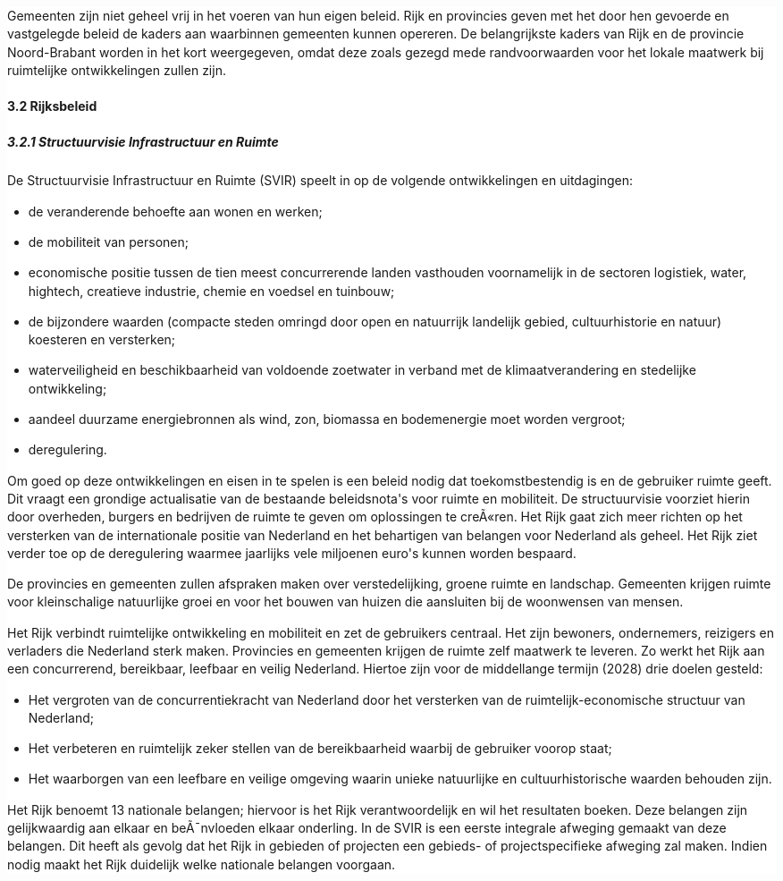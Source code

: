 Gemeenten zijn niet geheel vrij in het voeren van hun eigen beleid. Rijk en provincies geven met het door hen gevoerde en vastgelegde beleid de kaders aan waarbinnen gemeenten kunnen opereren. De belangrijkste kaders van Rijk en de provincie Noord\-Brabant worden in het kort weergegeven, omdat deze zoals gezegd mede randvoorwaarden voor het lokale maatwerk bij ruimtelijke ontwikkelingen zullen zijn.

#### 3\.2 Rijksbeleid

##### 3\.2\.1 Structuurvisie Infrastructuur en Ruimte

De Structuurvisie Infrastructuur en Ruimte (SVIR) speelt in op de volgende ontwikkelingen en uitdagingen:

* de veranderende behoefte aan wonen en werken;

* de mobiliteit van personen;

* economische positie tussen de tien meest concurrerende landen vasthouden voornamelijk in de sectoren logistiek, water, hightech, creatieve industrie, chemie en voedsel en tuinbouw;

* de bijzondere waarden (compacte steden omringd door open en natuurrijk landelijk gebied, cultuurhistorie en natuur) koesteren en versterken;

* waterveiligheid en beschikbaarheid van voldoende zoetwater in verband met de klimaatverandering en stedelijke ontwikkeling;

* aandeel duurzame energiebronnen als wind, zon, biomassa en bodemenergie moet worden vergroot;

* deregulering.

Om goed op deze ontwikkelingen en eisen in te spelen is een beleid nodig dat toekomstbestendig is en de gebruiker ruimte geeft. Dit vraagt een grondige actualisatie van de bestaande beleidsnota's voor ruimte en mobiliteit. De structuurvisie voorziet hierin door overheden, burgers en bedrijven de ruimte te geven om oplossingen te creÃ«ren. Het Rijk gaat zich meer richten op het versterken van de internationale positie van Nederland en het behartigen van belangen voor Nederland als geheel. Het Rijk ziet verder toe op de deregulering waarmee jaarlijks vele miljoenen euro's kunnen worden bespaard.

De provincies en gemeenten zullen afspraken maken over verstedelijking, groene ruimte en landschap. Gemeenten krijgen ruimte voor kleinschalige natuurlijke groei en voor het bouwen van huizen die aansluiten bij de woonwensen van mensen.

Het Rijk verbindt ruimtelijke ontwikkeling en mobiliteit en zet de gebruikers centraal. Het zijn bewoners, ondernemers, reizigers en verladers die Nederland sterk maken. Provincies en gemeenten krijgen de ruimte zelf maatwerk te leveren. Zo werkt het Rijk aan een concurrerend, bereikbaar, leefbaar en veilig Nederland. Hiertoe zijn voor de middellange termijn (2028\) drie doelen gesteld:

* Het vergroten van de concurrentiekracht van Nederland door het versterken van de ruimtelijk\-economische structuur van Nederland;

* Het verbeteren en ruimtelijk zeker stellen van de bereikbaarheid waarbij de gebruiker voorop staat;

* Het waarborgen van een leefbare en veilige omgeving waarin unieke natuurlijke en cultuurhistorische waarden behouden zijn.

Het Rijk benoemt 13 nationale belangen; hiervoor is het Rijk verantwoordelijk en wil het resultaten boeken. Deze belangen zijn gelijkwaardig aan elkaar en beÃ¯nvloeden elkaar onderling. In de SVIR is een eerste integrale afweging gemaakt van deze belangen. Dit heeft als gevolg dat het Rijk in gebieden of projecten een gebieds\- of projectspecifieke afweging zal maken. Indien nodig maakt het Rijk duidelijk welke nationale belangen voorgaan.
